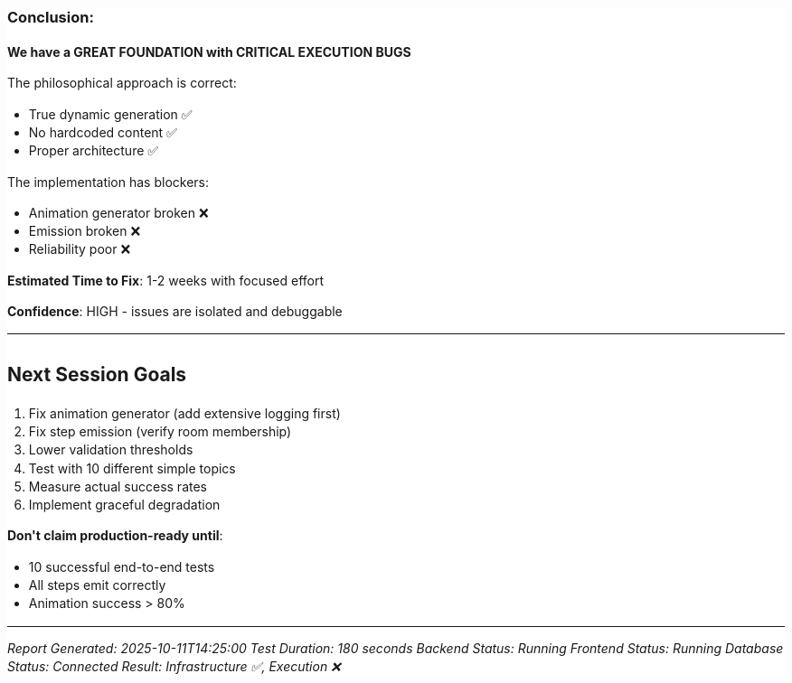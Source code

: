 ### Conclusion:
**We have a GREAT FOUNDATION with CRITICAL EXECUTION BUGS**

The philosophical approach is correct:
- True dynamic generation ✅
- No hardcoded content ✅
- Proper architecture ✅

The implementation has blockers:
- Animation generator broken ❌
- Emission broken ❌
- Reliability poor ❌

**Estimated Time to Fix**: 1-2 weeks with focused effort

**Confidence**: HIGH - issues are isolated and debuggable

---

## Next Session Goals

1. Fix animation generator (add extensive logging first)
2. Fix step emission (verify room membership)
3. Lower validation thresholds
4. Test with 10 different simple topics
5. Measure actual success rates
6. Implement graceful degradation

**Don't claim production-ready until**:
- 10 successful end-to-end tests
- All steps emit correctly
- Animation success > 80%

---

*Report Generated: 2025-10-11T14:25:00*
*Test Duration: 180 seconds*
*Backend Status: Running*
*Frontend Status: Running*
*Database Status: Connected*
*Result: Infrastructure ✅, Execution ❌*
